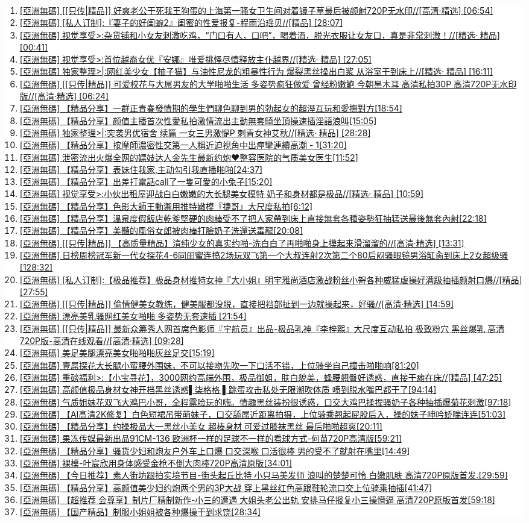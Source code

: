 1. [ [亞洲無碼] [[只传|精品]] 好爽老公干死我王狗蛋的上海第一骚女卫生间对着镜子草最后被颜射720P无水印//[高清·精选] [06:54] ]( https://www.ssp57.cc/embed/6307/1024)
1. [ [亞洲無碼] [私人订制]:『妻子的好闺蜿2』闺蜜的性爱报复-程雨沿瑶贝//[精品] [28:07] ]( https://www.ccr58.com/embed/607/1024)
1. [ [亞洲無碼] 视觉享受&gt;:杂货铺和小女友刺激吃鸡，“门口有人，口吧”，喝着酒，脱光衣服让女友口，真是非常刺激！//[精选· 精品] [00:41] ]( https://www.sewo18.com/embed/256/1024)
1. [ [亞洲無碼] 视觉享受&gt;:首位越裔女优『安娜』唯爱挑怿尽情释放主仆越界//[精选· 精品] [27:05] ]( https://www.sewo18.com/embed/551/1024)
1. [ [亞洲無碼] 独家整理&gt;|:网红美少女【柚子猫】与油性尼龙的粗暴性行为 爆裂黑丝操出白浆 从浴室干到床上//[精选· 精品] [16:11] ]( https://www.ccr58.com/embed/968/1024)
1. [ [亞洲無碼] [[只传|精品]] 可爱校花与大屌男友的大学啪啪生活 多姿势疯狂做爱 曾经粉嫩鲍 今朝黑木耳 高清私拍30P 高清720P无水印版//[高清·精选] [06:24] ]( https://www.ssp57.cc/embed/7639/1024)
1. [ [亞洲無碼] 【精品分享】一群正青春發情期的學生們聊色聊到男的勃起女的超溼互玩和愛撫對方[18:54] ]( https://uuaa010.com/play/video.php?id=94)
1. [ [亞洲無碼] 【精品分享】颜值主播首次性愛私拍激情流出主動無套騎坐頂操速插淫語浪叫[15:05] ]( https://uuaa010.com/play/video.php?id=90)
1. [ [亞洲無碼] 独家整理&gt;|:突袭男优宿舍 续篇 一女三男激惿P 刺青女神艾秋//[精选· 精品] [28:28] ]( https://www.ccr58.com/embed/861/1024)
1. [ [亞洲無碼] 【精品分享】按摩師濃密性交第一人稱近迫視角中出痙攣連續高潮 - 1[31:20] ]( https://uuaa010.com/play/video.php?id=76)
1. [ [亞洲無碼] 泄密流出火爆全网的嫖妓达人金先生最新约炮&#10084;&#65039;整容医院的气质美女医生[11:52] ]( http://111.thumbplus.com/embed/13806/)
1. [ [亞洲無碼] 【精品分享】表妹住我家,主动勾引我直播啪啪[24:37] ]( https://uuaa010.com/play/video.php?id=79)
1. [ [亞洲無碼] 【精品分享】出差打電話call了一隻可愛的小兔子[15:20] ]( https://uuaa010.com/play/video.php?id=77)
1. [ [亞洲無碼] 视觉享受&gt;:小伙出租屋迎战白白嫩嫩的大长腿美女模特 奶子和身材都是极品//[精选· 精品] [10:59] ]( https://www.sewo18.com/embed/52/1024)
1. [ [亞洲無碼] 【精品分享】色影大師王動禦用推特嫩模『捷哥』大尺度私拍[6:12] ]( https://uuaa010.com/play/video.php?id=88)
1. [ [亞洲無碼] 【精品分享】溫泉度假飯店乾爹堅硬的肉棒受不了把人家帶到床上直接無套各種姿勢狂抽猛送最後無套內射[22:18] ]( https://uuaa010.com/play/video.php?id=93)
1. [ [亞洲無碼] 【精品分享】美豔的風俗女郎被肉棒打臉奶子洗還送毒龍[20:08] ]( https://uuaa010.com/play/video.php?id=86)
1. [ [亞洲無碼] [[只传|精品]] 【高质量精品】清纯少女的真实约啪-洗白白了再啪啪身上摸起来滑溜溜的//[高清·精选] [13:31] ]( https://www.ssp57.cc/embed/2470/1024)
1. [ [亞洲無碼] 日榜周榜冠军新一代女探花4-6同闺蜜连搞2场玩双飞第一个大叔连射2次第二个80后闷骚眼镜男浴缸肏到床上2女超级骚[128:32] ]( http://111.thumbplus.com/embed/13185/)
1. [ [亞洲無碼] [私人订制]:【极品推荐】极品身材推特女神『大小姐』明宇雅尚酒店激战粉丝小哿各种威猛虐操好满趿抽插颜射口爆//[精品] [27:55] ]( https://www.ccr58.com/embed/553/1024)
1. [ [亞洲無碼] [[只传|精品]] 偷情健美女教练，健美服都没脱，直接把裆部扯到一边就操起来，好骚//[高清·精选] [14:59] ]( https://www.ssp57.cc/embed/6064/1024)
1. [ [亞洲無碼] 漂亮美乳骚网红美女啪啪 多姿势无套速插 [21:54] ]( http://www.99b35.com/embed/127081)
1. [ [亞洲無碼] [[只传|精品]] 最新众筹秀人网首席色影师『宇航员』出品-极品乳神『李梓熙』大尺度互动私拍 极致粉穴 黑丝爆乳 高清720P版-高清在线观看//[高清·精选] [09:28] ]( https://www.ssp57.cc/embed/4173/1024)
1. [ [亞洲無碼] 美足美腿漂亮美女啪啪啪灰丝足交[15:19] ]( http://www.99b35.com/embed/127085)
1. [ [亞洲無碼] 壹屌探花大长腿小蛮腰外围妹，不可以接吻先吹一下口活不错，上位骑坐自己撞击啪啪响[81:20] ]( http://111.thumbplus.com/embed/13128/)
1. [ [亞洲無碼] 重磅福利&gt;:【小宝寻花】，3000网约高端外围，极品御姐，肤白貌美，蜂腰翘臀好诱惑，直接干瘫在床//[精品] [47:25] ]( https://www.sewo18.com/embed/373/1024)
1. [ [亞洲無碼] 高颜值极品身材女神开档黑丝诱惑▌柒格格 ▌跳蛋攻击私处无限潮吹体质 喷到脱水嘴巴都干了[94:14] ]( http://111.thumbplus.com/embed/13861/)
1. [ [亞洲無碼] 气质姐妹花双飞大鸡巴小哥，全程露脸玩的嗨。情趣黑丝装扮很诱惑，口交大鸡巴揉捏骚奶子各种抽插爆菊花刺激[97:18] ]( https://kkembed.kdwshell.com/embed/99241)
1. [ [亞洲無碼] 【AI高清2K修复】白色短裙吊带萌妹子，口交舔屌近距离拍摄，上位骑乘翘起屁股后入，操的妹子呻吟娇喘连连[51:03] ]( https://kkembed.kdwshell.com/embed/99242)
1. [ [亞洲無碼] 【精品分享】约操极品大一黑丝小美女 超棒身材 可爱过膝袜黑丝 最后啪啪超爽[20:11] ]( https://uuaa010.com/play/video.php?id=75)
1. [ [亞洲無碼] 果冻传媒最新出品91CM-136 欧洲杯一样的足球不一样的看球方式-何苗720P高清版[59:21] ]( https://kkembed.kdwshell.com/embed/99247)
1. [ [亞洲無碼] 【精品分享】骚货少妇和炮友户外车上口爆 口交深喉 口活很棒 男的受不了就射在嘴里[14:49] ]( https://uuaa010.com/play/video.php?id=72)
1. [ [亞洲無碼] 裸模-叶宸欣用身体感受金枪不倒大肉棒720P高清原版[34:01] ]( https://kkembed.kdwshell.com/embed/99245)
1. [ [亞洲無碼] 【今日推荐】素人街坊跟拍实境节目-街头起丘比特 小只马美发师 浪叫的楚楚可怜 白嫩肌肤 高清720P原版首发.[29:59] ]( https://kkembed.kdwshell.com/embed/99250)
1. [ [亞洲無碼] 【精品分享】高颜值美少妇约炮两个男的3P大战 穿上黑丝红色高跟鞋轮流口交上位骑乘抽插[41:47] ]( https://uuaa010.com/play/video.php?id=69)
1. [ [亞洲無碼] 【超推荐 会尊享】制片厂精制新作-小三的遭遇 大姐头老公出轨 安排马仔报复小三操懵逼 高清720P原版首发[59:18] ]( https://kkembed.kdwshell.com/embed/99248)
1. [ [亞洲無碼] 【国产精品】制服小姐姐被各种爆操干到求饶[28:34] ]( https://www.888dav.com/vod/209348/)